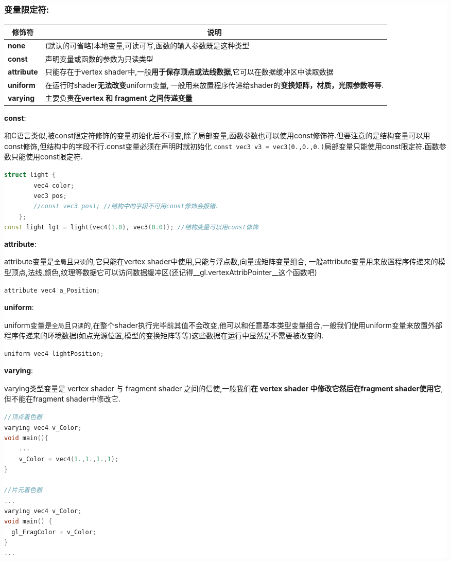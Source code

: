 
### 变量限定符:

| 修饰符           | 说明                                       |
| ------------- | ---------------------------------------- |
| __none__      | (默认的可省略)本地变量,可读可写,函数的输入参数既是这种类型          |
| __const__     | 声明变量或函数的参数为只读类型                          |
| __attribute__ | 只能存在于vertex shader中,一般**用于保存顶点或法线数据**,它可以在数据缓冲区中读取数据 |
| __uniform__   | 在运行时shader**无法改变**uniform变量, 一般用来放置程序传递给shader的**变换矩阵，材质，光照参数**等等. |
| __varying__   | 主要负责**在vertex 和 fragment 之间传递变量**        |


__const__:

和C语言类似,被const限定符修饰的变量初始化后不可变,除了局部变量,函数参数也可以使用const修饰符.但要注意的是结构变量可以用const修饰,但结构中的字段不行.const变量必须在声明时就初始化 `const vec3 v3 = vec3(0.,0.,0.)`局部变量只能使用const限定符.函数参数只能使用const限定符.

```cpp
struct light {
        vec4 color;
        vec3 pos;
        //const vec3 pos1; //结构中的字段不可用const修饰会报错.
    };
const light lgt = light(vec4(1.0), vec3(0.0)); //结构变量可以用const修饰

```

__attribute__:

attribute变量是`全局`且`只读`的,它只能在vertex shader中使用,只能与浮点数,向量或矩阵变量组合, 一般attribute变量用来放置程序传递来的模型顶点,法线,颜色,纹理等数据它可以访问数据缓冲区(还记得__gl.vertexAttribPointer__这个函数吧)

```cpp
attribute vec4 a_Position;
```

__uniform__:

uniform变量是`全局`且`只读`的,在整个shader执行完毕前其值不会改变,他可以和任意基本类型变量组合,一般我们使用uniform变量来放置外部程序传递来的环境数据(如点光源位置,模型的变换矩阵等等)这些数据在运行中显然是不需要被改变的.

```cpp
uniform vec4 lightPosition;
```

__varying__:

varying类型变量是 vertex shader 与 fragment shader 之间的信使,一般我们**在 vertex shader 中修改它然后在fragment shader使用它**,但不能在fragment shader中修改它.

```cpp
//顶点着色器
varying vec4 v_Color;
void main(){ 
    ...
    v_Color = vec4(1.,1.,1.,1);
}

//片元着色器
...
varying vec4 v_Color;
void main() {
  gl_FragColor = v_Color;
}
...

```
